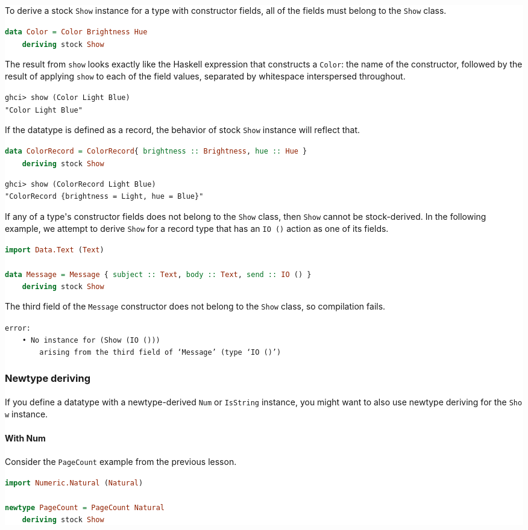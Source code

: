 To derive a stock `Show` instance for a type with constructor fields, all of the fields must belong to the `Show` class.

```haskell
data Color = Color Brightness Hue
    deriving stock Show
```

The result from `show` looks exactly like the Haskell expression that constructs a `Color`: the name of the constructor, followed by the result of applying `show` to each of the field values, separated by whitespace interspersed throughout.

```console?lang=haskell&prompt=ghci>,ghci|
ghci> show (Color Light Blue)
"Color Light Blue"
```

If the datatype is defined as a record, the behavior of stock `Show` instance will reflect that.

```haskell
data ColorRecord = ColorRecord{ brightness :: Brightness, hue :: Hue }
    deriving stock Show
```

```console?lang=haskell&prompt=ghci>,ghci|
ghci> show (ColorRecord Light Blue)
"ColorRecord {brightness = Light, hue = Blue}"
```

If any of a type's constructor fields does not belong to the `Show` class, then `Show` cannot be stock-derived. In the following example, we attempt to derive `Show` for a record type that has an `IO ()` action as one of its fields.

```haskell
import Data.Text (Text)

data Message = Message { subject :: Text, body :: Text, send :: IO () }
    deriving stock Show
```

The third field of the `Message` constructor does not belong to the `Show` class, so compilation fails.

```
error:
    • No instance for (Show (IO ()))
        arising from the third field of ‘Message’ (type ‘IO ()’)
```

### Newtype deriving

If you define a datatype with a newtype-derived `Num` or `IsString` instance, you might want to also use newtype deriving for the `Show` instance.

#### With Num

Consider the `PageCount` example from the previous lesson.

```haskell
import Numeric.Natural (Natural)

newtype PageCount = PageCount Natural
    deriving stock Show
```

